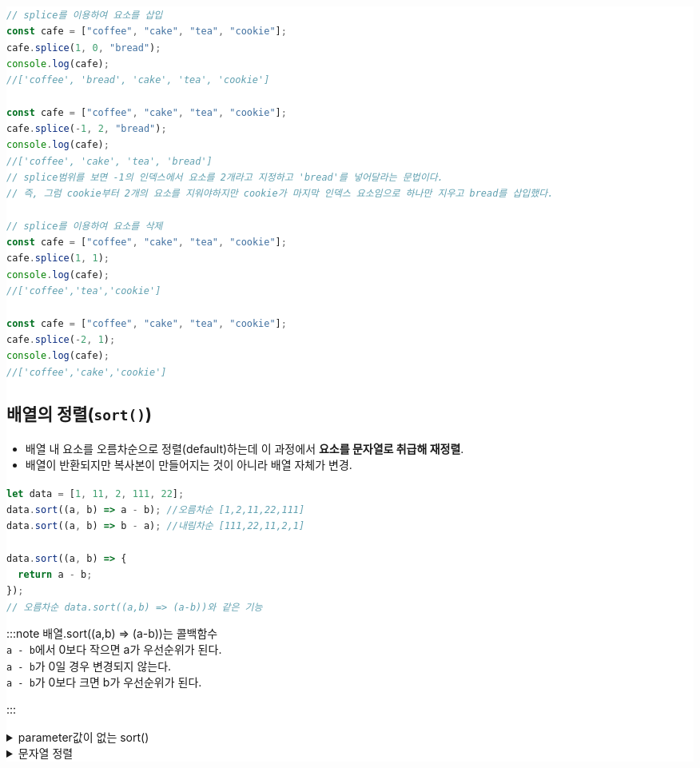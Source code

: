 ```js
// splice를 이용하여 요소를 삽입
const cafe = ["coffee", "cake", "tea", "cookie"];
cafe.splice(1, 0, "bread");
console.log(cafe);
//['coffee', 'bread', 'cake', 'tea', 'cookie']

const cafe = ["coffee", "cake", "tea", "cookie"];
cafe.splice(-1, 2, "bread");
console.log(cafe);
//['coffee', 'cake', 'tea', 'bread']
// splice범위를 보면 -1의 인덱스에서 요소를 2개라고 지정하고 'bread'를 넣어달라는 문법이다.
// 즉, 그럼 cookie부터 2개의 요소를 지워야하지만 cookie가 마지막 인덱스 요소임으로 하나만 지우고 bread를 삽입했다.

// splice를 이용하여 요소를 삭제
const cafe = ["coffee", "cake", "tea", "cookie"];
cafe.splice(1, 1);
console.log(cafe);
//['coffee','tea','cookie']

const cafe = ["coffee", "cake", "tea", "cookie"];
cafe.splice(-2, 1);
console.log(cafe);
//['coffee','cake','cookie']
```

## 배열의 정렬(`sort()`)

- 배열 내 요소를 오름차순으로 정렬(default)하는데 이 과정에서 **요소를 문자열로 취급해 재정렬**.
- 배열이 반환되지만 복사본이 만들어지는 것이 아니라 배열 자체가 변경.

```js
let data = [1, 11, 2, 111, 22];
data.sort((a, b) => a - b); //오름차순 [1,2,11,22,111]
data.sort((a, b) => b - a); //내림차순 [111,22,11,2,1]

data.sort((a, b) => {
  return a - b;
});
// 오름차순 data.sort((a,b) => (a-b))와 같은 기능
```

:::note
배열.sort((a,b) => (a-b))는 콜백함수<br/>
`a - b`에서 0보다 작으면 a가 우선순위가 된다.<br/>
`a - b`가 0일 경우 변경되지 않는다.<br/>
`a - b`가 0보다 크면 b가 우선순위가 된다.

:::

<details><summary>parameter값이 없는 sort()</summary></details>

<details><summary>문자열 정렬</summary></details>

